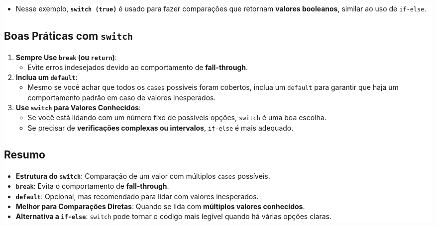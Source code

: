 - Nesse exemplo, **`switch (true)`** é usado para fazer comparações que retornam **valores booleanos**, similar ao uso de `if-else`.

## Boas Práticas com `switch`

1. **Sempre Use `break` (ou `return`)**:
   - Evite erros indesejados devido ao comportamento de **fall-through**.
2. **Inclua um `default`**:
   - Mesmo se você achar que todos os `cases` possíveis foram cobertos, inclua um `default` para garantir que haja um comportamento padrão em caso de valores inesperados.
3. **Use `switch` para Valores Conhecidos**:
   - Se você está lidando com um número fixo de possíveis opções, `switch` é uma boa escolha.
   - Se precisar de **verificações complexas ou intervalos**, `if-else` é mais adequado.

## Resumo

- **Estrutura do `switch`**: Comparação de um valor com múltiplos `cases` possíveis.
- **`break`**: Evita o comportamento de **fall-through**.
- **`default`**: Opcional, mas recomendado para lidar com valores inesperados.
- **Melhor para Comparações Diretas**: Quando se lida com **múltiplos valores conhecidos**.
- **Alternativa a `if-else`**: `switch` pode tornar o código mais legível quando há várias opções claras.
